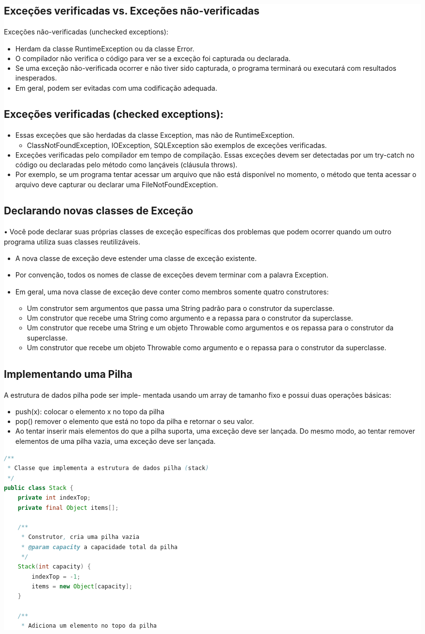 ## Exceções verificadas vs. Exceções não-verificadas

Exceções não-verificadas (unchecked exceptions):
* Herdam da classe RuntimeException ou da classe Error.
* O compilador não verifica o código para ver se a exceção foi capturada ou declarada.
* Se uma exceção não-verificada ocorrer e não tiver sido capturada, o
programa terminará ou executará com resultados inesperados.
* Em geral, podem ser evitadas com uma codificação adequada.


## Exceções verificadas (checked exceptions):
* Essas exceções que são herdadas da classe Exception, mas não de
RuntimeException.
  * ClassNotFoundException, IOException, SQLException são exemplos de exceções verificadas.
* Exceções verificadas pelo compilador em tempo de compilação. Essas exceções devem ser detectadas por um try-catch no código ou declaradas pelo método como lançáveis (cláusula throws).
* Por exemplo, se um programa tentar acessar um arquivo que não está
disponı́vel no momento, o método que tenta acessar o arquivo deve
capturar ou declarar uma FileNotFoundException.


## Declarando novas classes de Exceção
• Você pode declarar suas próprias classes de exceção especı́ficas dos problemas que podem ocorrer quando um outro programa utiliza suas classes reutilizáveis.
* A nova classe de exceção deve estender uma classe de exceção existente.
* Por convenção, todos os nomes de classe de exceções devem terminar com a palavra Exception.

* Em geral, uma nova classe de exceção deve conter como membros somente quatro construtores:
  * Um construtor sem argumentos que passa uma String padrão para o construtor da superclasse.
  * Um construtor que recebe uma String como argumento e a repassa para o construtor da superclasse.
  * Um construtor que recebe uma String e um objeto Throwable como argumentos e os repassa para o construtor da superclasse.
  * Um construtor que recebe um objeto Throwable como argumento e o repassa para o construtor da superclasse.

## Implementando uma Pilha
A estrutura de dados pilha pode ser imple-
mentada usando um array de tamanho fixo
e possui duas operações básicas:
* push(x): colocar o elemento x no topo da pilha
* pop() remover o elemento que está no topo da pilha e retornar o seu valor.
* Ao tentar inserir mais elementos do que a pilha suporta, uma exceção deve ser lançada. Do mesmo modo, ao tentar remover elementos de uma pilha vazia, uma exceção deve ser lançada.

```Java
/**
 * Classe que implementa a estrutura de dados pilha (stack)
 */
public class Stack {
    private int indexTop;
    private final Object items[];

    /**
     * Construtor, cria uma pilha vazia
     * @param capacity a capacidade total da pilha
     */
    Stack(int capacity) {
        indexTop = -1;
        items = new Object[capacity];
    }

    /**
     * Adiciona um elemento no topo da pilha
```